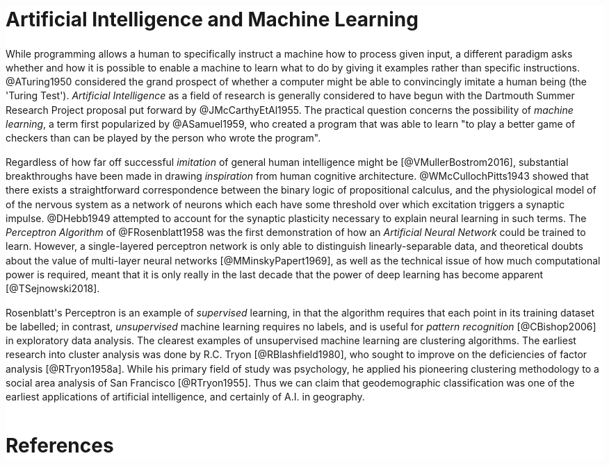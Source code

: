 # Artificial Intelligence and Machine Learning

While programming allows a human to specifically instruct a machine how to process given input, a different paradigm asks whether and how it is possible to enable a machine to learn what to do by giving it examples rather than specific instructions. @ATuring1950 considered the grand prospect of whether a computer might be able to convincingly imitate a human being (the 'Turing Test'). *Artificial Intelligence* as a field of research is generally considered to have begun with the Dartmouth Summer Research Project proposal put forward by @JMcCarthyEtAl1955. The practical question concerns the possibility of *machine learning*, a term first popularized by @ASamuel1959, who created a program that was able to learn "to play a better game of checkers than can be played by the person who wrote the program".

Regardless of how far off successful *imitation* of general human intelligence might be [@VMullerBostrom2016], substantial breakthroughs have been made in drawing *inspiration* from human cognitive architecture. @WMcCullochPitts1943 showed that there exists a straightforward correspondence between the binary logic of propositional calculus, and the physiological model of of the nervous system as a network of neurons which each have some threshold over which excitation triggers a synaptic impulse. @DHebb1949 attempted to account for the synaptic plasticity necessary to explain neural learning in such terms. The *Perceptron Algorithm* of @FRosenblatt1958 was the first demonstration of how an *Artificial Neural Network* could be trained to learn. However, a single-layered perceptron network is only able to distinguish linearly-separable data, and theoretical doubts about the value of multi-layer neural networks [@MMinskyPapert1969], as well as the technical issue of how much computational power is required, meant that it is only really in the last decade that the power of deep learning has become apparent [@TSejnowski2018].

Rosenblatt's Perceptron is an example of *supervised* learning, in that the algorithm requires that each point in its training dataset be labelled; in contrast, *unsupervised* machine learning requires no labels, and is useful for *pattern recognition* [@CBishop2006] in exploratory data analysis. The clearest examples of unsupervised machine learning are clustering algorithms. The earliest research into cluster analysis was done by R.C. Tryon [@RBlashfield1980], who sought to improve on the deficiencies of factor analysis [@RTryon1958a]. While his primary field of study was psychology, he applied his pioneering clustering methodology to a social area analysis of San Francisco [@RTryon1955]. Thus we can claim that geodemographic classification was one of the earliest applications of artificial intelligence, and certainly of A.I. in geography.

# References


